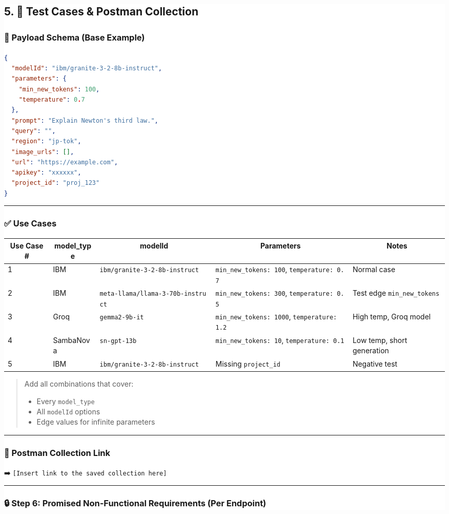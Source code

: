 
## 5. 🧪 Test Cases & Postman Collection

### 🔧 Payload Schema (Base Example)

```json
{
  "modelId": "ibm/granite-3-2-8b-instruct",
  "parameters": {
    "min_new_tokens": 100,
    "temperature": 0.7
  },
  "prompt": "Explain Newton's third law.",
  "query": "",
  "region": "jp-tok",
  "image_urls": [],
  "url": "https://example.com",
  "apikey": "xxxxxx",
  "project_id": "proj_123"
}

```

---

### ✅ Use Cases

| Use Case # | model_type | modelId | Parameters | Notes |
| --- | --- | --- | --- | --- |
| 1 | IBM | `ibm/granite-3-2-8b-instruct` | `min_new_tokens: 100`, `temperature: 0.7` | Normal case |
| 2 | IBM | `meta-llama/llama-3-70b-instruct` | `min_new_tokens: 300`, `temperature: 0.5` | Test edge `min_new_tokens` |
| 3 | Groq | `gemma2-9b-it` | `min_new_tokens: 1000`, `temperature: 1.2` | High temp, Groq model |
| 4 | SambaNova | `sn-gpt-13b` | `min_new_tokens: 10`, `temperature: 0.1` | Low temp, short generation |
| 5 | IBM | `ibm/granite-3-2-8b-instruct` | Missing `project_id` | Negative test |

> Add all combinations that cover:
> 
> - Every `model_type`
> - All `modelId` options
> - Edge values for infinite parameters

---

### 📎 Postman Collection Link

➡️ `[Insert link to the saved collection here]`

---

### 🔒 **Step 6: Promised Non-Functional Requirements (Per Endpoint)**
